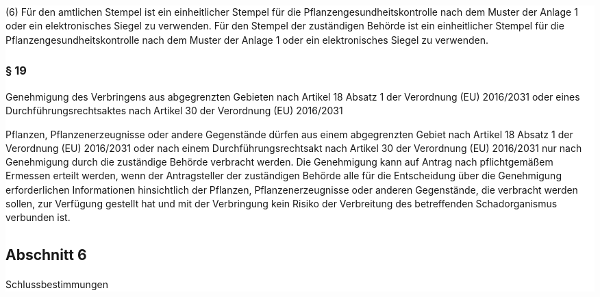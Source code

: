 <div class="jurAbsatz">

(6) Für den amtlichen Stempel ist ein einheitlicher Stempel für die
Pflanzengesundheitskontrolle nach dem Muster der Anlage 1 oder ein
elektronisches Siegel zu verwenden. Für den Stempel der zuständigen
Behörde ist ein einheitlicher Stempel für die
Pflanzengesundheitskontrolle nach dem Muster der Anlage 1 oder ein
elektronisches Siegel zu verwenden.

</div>

</div>

</div>

</div>

<span id="BJNR1150C0023BJNE002000000.html"></span>

### § 19  
Genehmigung des Verbringens aus abgegrenzten Gebieten nach Artikel 18 Absatz 1 der Verordnung (EU) 2016/2031 oder eines Durchführungsrechtsaktes nach Artikel 30 der Verordnung (EU) 2016/2031

<div>

<div class="jnhtml">

<div>

<div class="jurAbsatz">

Pflanzen, Pflanzenerzeugnisse oder andere Gegenstände dürfen aus einem
abgegrenzten Gebiet nach Artikel 18 Absatz 1 der Verordnung (EU)
2016/2031 oder nach einem Durchführungsrechtsakt nach Artikel 30 der
Verordnung (EU) 2016/2031 nur nach Genehmigung durch die zuständige
Behörde verbracht werden. Die Genehmigung kann auf Antrag nach
pflichtgemäßem Ermessen erteilt werden, wenn der Antragsteller der
zuständigen Behörde alle für die Entscheidung über die Genehmigung
erforderlichen Informationen hinsichtlich der Pflanzen,
Pflanzenerzeugnisse oder anderen Gegenstände, die verbracht werden
sollen, zur Verfügung gestellt hat und mit der Verbringung kein Risiko
der Verbreitung des betreffenden Schadorganismus verbunden ist.

</div>

</div>

</div>

</div>

<span id="BJNR1150C0023BJNG000600000.html"></span>

## Abschnitt 6  
Schlussbestimmungen

<span id="BJNR1150C0023BJNE002100000.html"></span>
